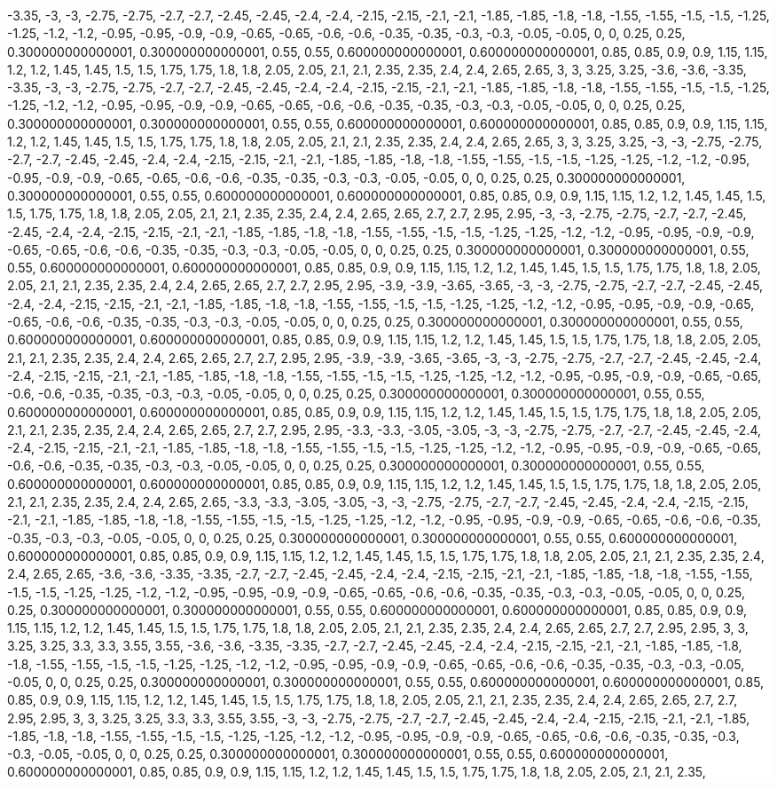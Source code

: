 -3.35, -3, -3, -2.75, -2.75, -2.7, -2.7, -2.45, -2.45, -2.4, -2.4, -2.15, -2.15, -2.1, -2.1, -1.85, -1.85, -1.8, -1.8, -1.55, -1.55, -1.5, -1.5, -1.25, -1.25, -1.2, -1.2, -0.95, -0.95, -0.9, -0.9, -0.65, -0.65, -0.6, -0.6, -0.35, -0.35, -0.3, -0.3, -0.05, -0.05, 0, 0, 0.25, 0.25, 0.300000000000001, 0.300000000000001, 0.55, 0.55, 0.600000000000001, 0.600000000000001, 0.85, 0.85, 0.9, 0.9, 1.15, 1.15, 1.2, 1.2, 1.45, 1.45, 1.5, 1.5, 1.75, 1.75, 1.8, 1.8, 2.05, 2.05, 2.1, 2.1, 2.35, 2.35, 2.4, 2.4, 2.65, 2.65, 3, 3, 3.25, 3.25, -3.6, -3.6, -3.35, -3.35, -3, -3, -2.75, -2.75, -2.7, -2.7, -2.45, -2.45, -2.4, -2.4, -2.15, -2.15, -2.1, -2.1, -1.85, -1.85, -1.8, -1.8, -1.55, -1.55, -1.5, -1.5, -1.25, -1.25, -1.2, -1.2, -0.95, -0.95, -0.9, -0.9, -0.65, -0.65, -0.6, -0.6, -0.35, -0.35, -0.3, -0.3, -0.05, -0.05, 0, 0, 0.25, 0.25, 0.300000000000001, 0.300000000000001, 0.55, 0.55, 0.600000000000001, 0.600000000000001, 0.85, 0.85, 0.9, 0.9, 1.15, 1.15, 1.2, 1.2, 1.45, 1.45, 1.5, 1.5, 1.75, 1.75, 1.8, 1.8, 2.05, 2.05, 2.1, 2.1, 2.35, 2.35, 2.4, 2.4, 2.65, 2.65, 3, 3, 3.25, 3.25, -3, -3, -2.75, -2.75, -2.7, -2.7, -2.45, -2.45, -2.4, -2.4, -2.15, -2.15, -2.1, -2.1, -1.85, -1.85, -1.8, -1.8, -1.55, -1.55, -1.5, -1.5, -1.25, -1.25, -1.2, -1.2, -0.95, -0.95, -0.9, -0.9, -0.65, -0.65, -0.6, -0.6, -0.35, -0.35, -0.3, -0.3, -0.05, -0.05, 0, 0, 0.25, 0.25, 0.300000000000001, 0.300000000000001, 0.55, 0.55, 0.600000000000001, 0.600000000000001, 0.85, 0.85, 0.9, 0.9, 1.15, 1.15, 1.2, 1.2, 1.45, 1.45, 1.5, 1.5, 1.75, 1.75, 1.8, 1.8, 2.05, 2.05, 2.1, 2.1, 2.35, 2.35, 2.4, 2.4, 2.65, 2.65, 2.7, 2.7, 2.95, 2.95, -3, -3, -2.75, -2.75, -2.7, -2.7, -2.45, -2.45, -2.4, -2.4, -2.15, -2.15, -2.1, -2.1, -1.85, -1.85, -1.8, -1.8, -1.55, -1.55, -1.5, -1.5, -1.25, -1.25, -1.2, -1.2, -0.95, -0.95, -0.9, -0.9, -0.65, -0.65, -0.6, -0.6, -0.35, -0.35, -0.3, -0.3, -0.05, -0.05, 0, 0, 0.25, 0.25, 0.300000000000001, 0.300000000000001, 0.55, 0.55, 0.600000000000001, 0.600000000000001, 0.85, 0.85, 0.9, 0.9, 1.15, 1.15, 1.2, 1.2, 1.45, 1.45, 1.5, 1.5, 1.75, 1.75, 1.8, 1.8, 2.05, 2.05, 2.1, 2.1, 2.35, 2.35, 2.4, 2.4, 2.65, 2.65, 2.7, 2.7, 2.95, 2.95, -3.9, -3.9, -3.65, -3.65, -3, -3, -2.75, -2.75, -2.7, -2.7, -2.45, -2.45, -2.4, -2.4, -2.15, -2.15, -2.1, -2.1, -1.85, -1.85, -1.8, -1.8, -1.55, -1.55, -1.5, -1.5, -1.25, -1.25, -1.2, -1.2, -0.95, -0.95, -0.9, -0.9, -0.65, -0.65, -0.6, -0.6, -0.35, -0.35, -0.3, -0.3, -0.05, -0.05, 0, 0, 0.25, 0.25, 0.300000000000001, 0.300000000000001, 0.55, 0.55, 0.600000000000001, 0.600000000000001, 0.85, 0.85, 0.9, 0.9, 1.15, 1.15, 1.2, 1.2, 1.45, 1.45, 1.5, 1.5, 1.75, 1.75, 1.8, 1.8, 2.05, 2.05, 2.1, 2.1, 2.35, 2.35, 2.4, 2.4, 2.65, 2.65, 2.7, 2.7, 2.95, 2.95, -3.9, -3.9, -3.65, -3.65, -3, -3, -2.75, -2.75, -2.7, -2.7, -2.45, -2.45, -2.4, -2.4, -2.15, -2.15, -2.1, -2.1, -1.85, -1.85, -1.8, -1.8, -1.55, -1.55, -1.5, -1.5, -1.25, -1.25, -1.2, -1.2, -0.95, -0.95, -0.9, -0.9, -0.65, -0.65, -0.6, -0.6, -0.35, -0.35, -0.3, -0.3, -0.05, -0.05, 0, 0, 0.25, 0.25, 0.300000000000001, 0.300000000000001, 0.55, 0.55, 0.600000000000001, 0.600000000000001, 0.85, 0.85, 0.9, 0.9, 1.15, 1.15, 1.2, 1.2, 1.45, 1.45, 1.5, 1.5, 1.75, 1.75, 1.8, 1.8, 2.05, 2.05, 2.1, 2.1, 2.35, 2.35, 2.4, 2.4, 2.65, 2.65, 2.7, 2.7, 2.95, 2.95, -3.3, -3.3, -3.05, -3.05, -3, -3, -2.75, -2.75, -2.7, -2.7, -2.45, -2.45, -2.4, -2.4, -2.15, -2.15, -2.1, -2.1, -1.85, -1.85, -1.8, -1.8, -1.55, -1.55, -1.5, -1.5, -1.25, -1.25, -1.2, -1.2, -0.95, -0.95, -0.9, -0.9, -0.65, -0.65, -0.6, -0.6, -0.35, -0.35, -0.3, -0.3, -0.05, -0.05, 0, 0, 0.25, 0.25, 0.300000000000001, 0.300000000000001, 0.55, 0.55, 0.600000000000001, 0.600000000000001, 0.85, 0.85, 0.9, 0.9, 1.15, 1.15, 1.2, 1.2, 1.45, 1.45, 1.5, 1.5, 1.75, 1.75, 1.8, 1.8, 2.05, 2.05, 2.1, 2.1, 2.35, 2.35, 2.4, 2.4, 2.65, 2.65, -3.3, -3.3, -3.05, -3.05, -3, -3, -2.75, -2.75, -2.7, -2.7, -2.45, -2.45, -2.4, -2.4, -2.15, -2.15, -2.1, -2.1, -1.85, -1.85, -1.8, -1.8, -1.55, -1.55, -1.5, -1.5, -1.25, -1.25, -1.2, -1.2, -0.95, -0.95, -0.9, -0.9, -0.65, -0.65, -0.6, -0.6, -0.35, -0.35, -0.3, -0.3, -0.05, -0.05, 0, 0, 0.25, 0.25, 0.300000000000001, 0.300000000000001, 0.55, 0.55, 0.600000000000001, 0.600000000000001, 0.85, 0.85, 0.9, 0.9, 1.15, 1.15, 1.2, 1.2, 1.45, 1.45, 1.5, 1.5, 1.75, 1.75, 1.8, 1.8, 2.05, 2.05, 2.1, 2.1, 2.35, 2.35, 2.4, 2.4, 2.65, 2.65, -3.6, -3.6, -3.35, -3.35, -2.7, -2.7, -2.45, -2.45, -2.4, -2.4, -2.15, -2.15, -2.1, -2.1, -1.85, -1.85, -1.8, -1.8, -1.55, -1.55, -1.5, -1.5, -1.25, -1.25, -1.2, -1.2, -0.95, -0.95, -0.9, -0.9, -0.65, -0.65, -0.6, -0.6, -0.35, -0.35, -0.3, -0.3, -0.05, -0.05, 0, 0, 0.25, 0.25, 0.300000000000001, 0.300000000000001, 0.55, 0.55, 0.600000000000001, 0.600000000000001, 0.85, 0.85, 0.9, 0.9, 1.15, 1.15, 1.2, 1.2, 1.45, 1.45, 1.5, 1.5, 1.75, 1.75, 1.8, 1.8, 2.05, 2.05, 2.1, 2.1, 2.35, 2.35, 2.4, 2.4, 2.65, 2.65, 2.7, 2.7, 2.95, 2.95, 3, 3, 3.25, 3.25, 3.3, 3.3, 3.55, 3.55, -3.6, -3.6, -3.35, -3.35, -2.7, -2.7, -2.45, -2.45, -2.4, -2.4, -2.15, -2.15, -2.1, -2.1, -1.85, -1.85, -1.8, -1.8, -1.55, -1.55, -1.5, -1.5, -1.25, -1.25, -1.2, -1.2, -0.95, -0.95, -0.9, -0.9, -0.65, -0.65, -0.6, -0.6, -0.35, -0.35, -0.3, -0.3, -0.05, -0.05, 0, 0, 0.25, 0.25, 0.300000000000001, 0.300000000000001, 0.55, 0.55, 0.600000000000001, 0.600000000000001, 0.85, 0.85, 0.9, 0.9, 1.15, 1.15, 1.2, 1.2, 1.45, 1.45, 1.5, 1.5, 1.75, 1.75, 1.8, 1.8, 2.05, 2.05, 2.1, 2.1, 2.35, 2.35, 2.4, 2.4, 2.65, 2.65, 2.7, 2.7, 2.95, 2.95, 3, 3, 3.25, 3.25, 3.3, 3.3, 3.55, 3.55, -3, -3, -2.75, -2.75, -2.7, -2.7, -2.45, -2.45, -2.4, -2.4, -2.15, -2.15, -2.1, -2.1, -1.85, -1.85, -1.8, -1.8, -1.55, -1.55, -1.5, -1.5, -1.25, -1.25, -1.2, -1.2, -0.95, -0.95, -0.9, -0.9, -0.65, -0.65, -0.6, -0.6, -0.35, -0.35, -0.3, -0.3, -0.05, -0.05, 0, 0, 0.25, 0.25, 0.300000000000001, 0.300000000000001, 0.55, 0.55, 0.600000000000001, 0.600000000000001, 0.85, 0.85, 0.9, 0.9, 1.15, 1.15, 1.2, 1.2, 1.45, 1.45, 1.5, 1.5, 1.75, 1.75, 1.8, 1.8, 2.05, 2.05, 2.1, 2.1, 2.35,